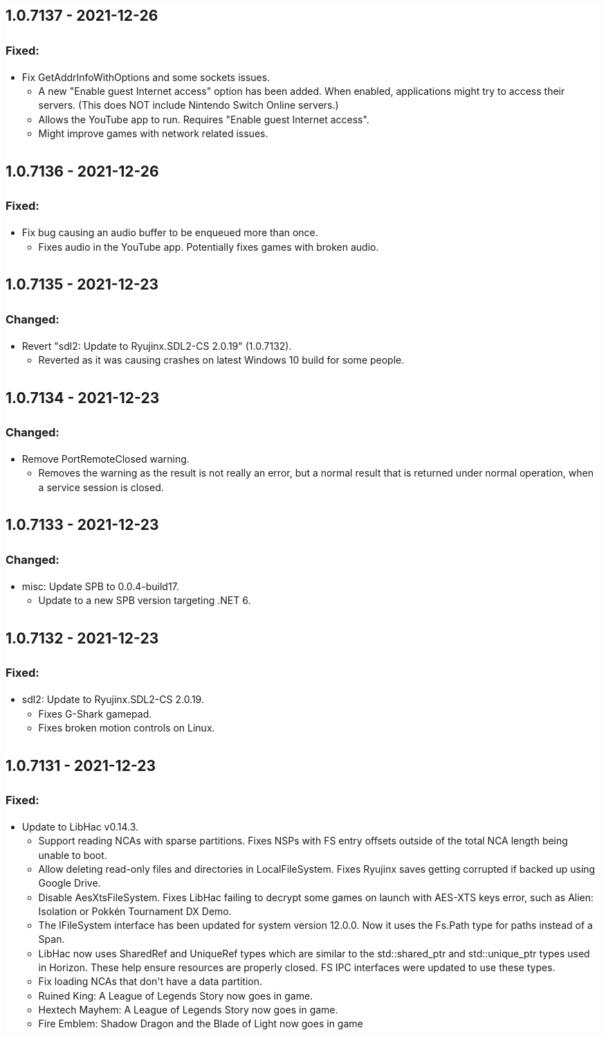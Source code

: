 ## 1.0.7137 - 2021-12-26 
### Fixed:
- Fix GetAddrInfoWithOptions and some sockets issues.
  - A new "Enable guest Internet access" option has been added. When enabled, applications might try to access their servers. (This does NOT include Nintendo Switch Online servers.)
  - Allows the YouTube app to run. Requires "Enable guest Internet access".
  - Might improve games with network related issues.

## 1.0.7136 - 2021-12-26
### Fixed:
- Fix bug causing an audio buffer to be enqueued more than once.
  - Fixes audio in the YouTube app. Potentially fixes games with broken audio.

## 1.0.7135 - 2021-12-23
### Changed:
- Revert "sdl2: Update to Ryujinx.SDL2-CS 2.0.19" (1.0.7132).
  - Reverted as it was causing crashes on latest Windows 10 build for some people. 

## 1.0.7134 - 2021-12-23
### Changed:
- Remove PortRemoteClosed warning.
  - Removes the warning as the result is not really an error, but a normal result that is returned under normal operation, when a service session is closed. 

## 1.0.7133 - 2021-12-23
### Changed:
- misc: Update SPB to 0.0.4-build17.
  - Update to a new SPB version targeting .NET 6.

## 1.0.7132 - 2021-12-23
### Fixed:
- sdl2: Update to Ryujinx.SDL2-CS 2.0.19.
  - Fixes G-Shark gamepad.
  - Fixes broken motion controls on Linux.

## 1.0.7131 - 2021-12-23
### Fixed:
- Update to LibHac v0.14.3.
  - Support reading NCAs with sparse partitions. Fixes NSPs with FS entry offsets outside of the total NCA length being unable to boot.
  - Allow deleting read-only files and directories in LocalFileSystem. Fixes
Ryujinx saves getting corrupted if backed up using Google Drive.
  - Disable AesXtsFileSystem. Fixes
LibHac failing to decrypt some games on launch with AES-XTS keys error, such as Alien: Isolation or Pokkén Tournament DX Demo.
  - The IFileSystem interface has been updated for system version 12.0.0. Now it uses the Fs.Path type for paths instead of a Span<byte>.
  - LibHac now uses SharedRef<T> and UniqueRef<T> types which are similar to the std::shared_ptr and std::unique_ptr types used in Horizon. These help ensure resources are properly closed. FS IPC interfaces were updated to use these types.
  - Fix loading NCAs that don't have a data partition.
  - Ruined King: A League of Legends Story now goes in game.
  - Hextech Mayhem: A League of Legends Story now goes in game.
  - Fire Emblem: Shadow Dragon and the Blade of Light now goes in game
